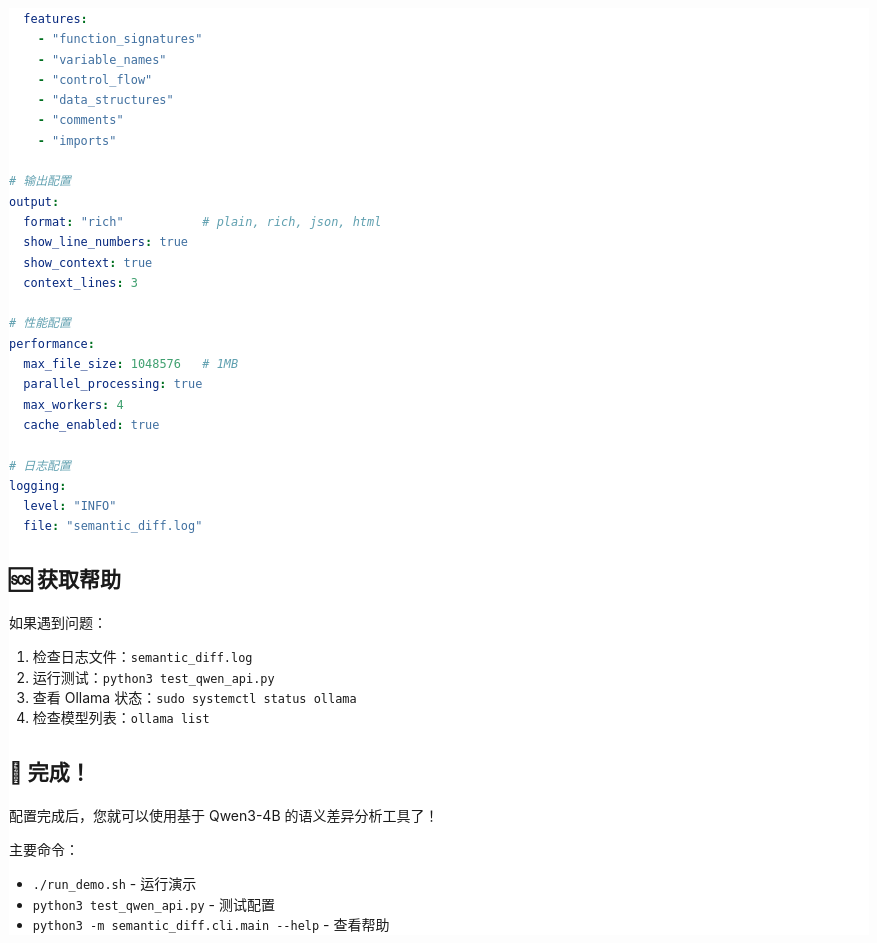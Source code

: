 ```yaml
  features:
    - "function_signatures"
    - "variable_names"
    - "control_flow"
    - "data_structures"
    - "comments"
    - "imports"

# 输出配置
output:
  format: "rich"           # plain, rich, json, html
  show_line_numbers: true
  show_context: true
  context_lines: 3

# 性能配置
performance:
  max_file_size: 1048576   # 1MB
  parallel_processing: true
  max_workers: 4
  cache_enabled: true

# 日志配置
logging:
  level: "INFO"
  file: "semantic_diff.log"
```

## 🆘 获取帮助

如果遇到问题：

1. 检查日志文件：`semantic_diff.log`
2. 运行测试：`python3 test_qwen_api.py`
3. 查看 Ollama 状态：`sudo systemctl status ollama`
4. 检查模型列表：`ollama list`

## 🎉 完成！

配置完成后，您就可以使用基于 Qwen3-4B 的语义差异分析工具了！

主要命令：
- `./run_demo.sh` - 运行演示
- `python3 test_qwen_api.py` - 测试配置
- `python3 -m semantic_diff.cli.main --help` - 查看帮助 